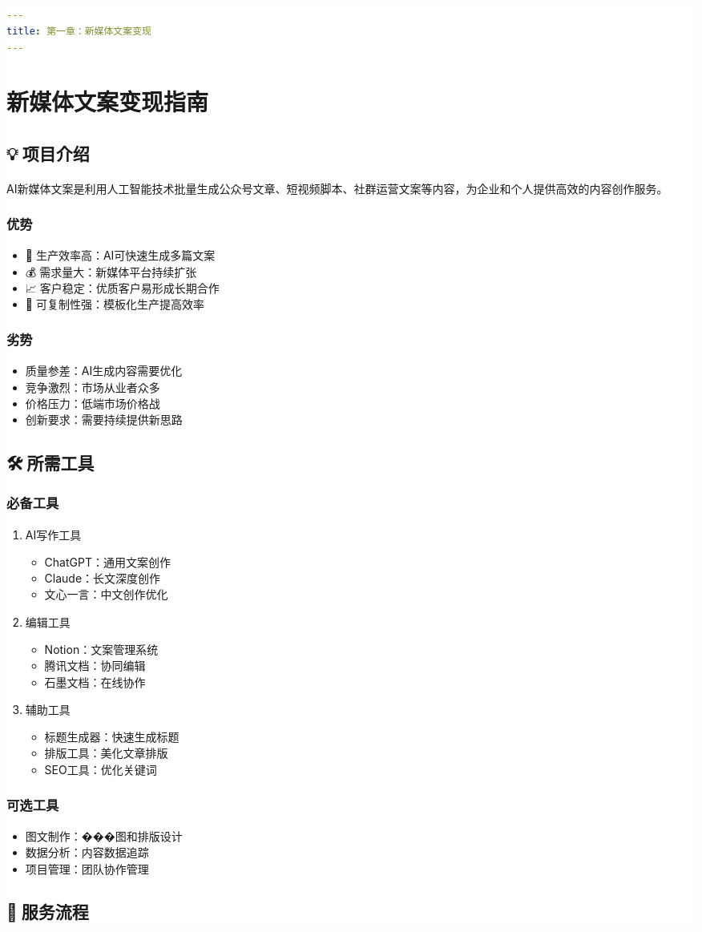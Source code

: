 ```yaml
---
title: 第一章：新媒体文案变现
---
```


# 新媒体文案变现指南

## 💡 项目介绍

AI新媒体文案是利用人工智能技术批量生成公众号文章、短视频脚本、社群运营文案等内容，为企业和个人提供高效的内容创作服务。

### 优势
- 🚀 生产效率高：AI可快速生成多篇文案
- 💰 需求量大：新媒体平台持续扩张
- 📈 客户稳定：优质客户易形成长期合作
- 🔄 可复制性强：模板化生产提高效率

### 劣势
- 质量参差：AI生成内容需要优化
- 竞争激烈：市场从业者众多
- 价格压力：低端市场价格战
- 创新要求：需要持续提供新思路

## 🛠️ 所需工具

### 必备工具
1. AI写作工具
   - ChatGPT：通用文案创作
   - Claude：长文深度创作
   - 文心一言：中文创作优化

2. 编辑工具
   - Notion：文案管理系统
   - 腾讯文档：协同编辑
   - 石墨文档：在线协作

3. 辅助工具
   - 标题生成器：快速生成标题
   - 排版工具：美化文章排版
   - SEO工具：优化关键词

### 可选工具
- 图文制作：���图和排版设计
- 数据分析：内容数据追踪
- 项目管理：团队协作管理

## 📝 服务流程
